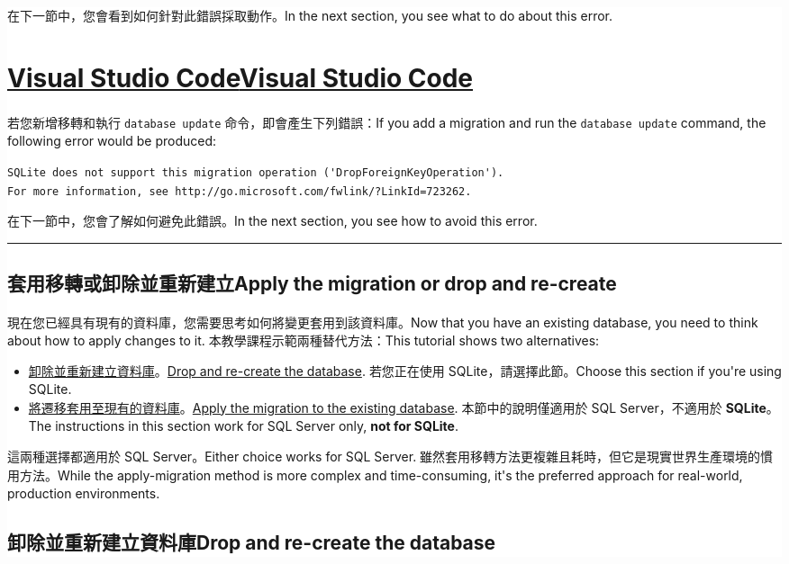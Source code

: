 <span data-ttu-id="70b58-392">在下一節中，您會看到如何針對此錯誤採取動作。</span><span class="sxs-lookup"><span data-stu-id="70b58-392">In the next section, you see what to do about this error.</span></span>

# <a name="visual-studio-code"></a>[<span data-ttu-id="70b58-393">Visual Studio Code</span><span class="sxs-lookup"><span data-stu-id="70b58-393">Visual Studio Code</span></span>](#tab/visual-studio-code)

<span data-ttu-id="70b58-394">若您新增移轉和執行 `database update` 命令，即會產生下列錯誤：</span><span class="sxs-lookup"><span data-stu-id="70b58-394">If you add a migration and run the `database update` command, the following error would be produced:</span></span>

```text
SQLite does not support this migration operation ('DropForeignKeyOperation').
For more information, see http://go.microsoft.com/fwlink/?LinkId=723262.
```

<span data-ttu-id="70b58-395">在下一節中，您會了解如何避免此錯誤。</span><span class="sxs-lookup"><span data-stu-id="70b58-395">In the next section, you see how to avoid this error.</span></span>

---

## <a name="apply-the-migration-or-drop-and-re-create"></a><span data-ttu-id="70b58-396">套用移轉或卸除並重新建立</span><span class="sxs-lookup"><span data-stu-id="70b58-396">Apply the migration or drop and re-create</span></span>

<span data-ttu-id="70b58-397">現在您已經具有現有的資料庫，您需要思考如何將變更套用到該資料庫。</span><span class="sxs-lookup"><span data-stu-id="70b58-397">Now that you have an existing database, you need to think about how to apply changes to it.</span></span> <span data-ttu-id="70b58-398">本教學課程示範兩種替代方法：</span><span class="sxs-lookup"><span data-stu-id="70b58-398">This tutorial shows two alternatives:</span></span>

* <span data-ttu-id="70b58-399">[卸除並重新建立資料庫](#drop)。</span><span class="sxs-lookup"><span data-stu-id="70b58-399">[Drop and re-create the database](#drop).</span></span> <span data-ttu-id="70b58-400">若您正在使用 SQLite，請選擇此節。</span><span class="sxs-lookup"><span data-stu-id="70b58-400">Choose this section if you're using SQLite.</span></span>
* <span data-ttu-id="70b58-401">[將遷移套用至現有的資料庫](#applyexisting)。</span><span class="sxs-lookup"><span data-stu-id="70b58-401">[Apply the migration to the existing database](#applyexisting).</span></span> <span data-ttu-id="70b58-402">本節中的說明僅適用於 SQL Server，不適用於 **SQLite**。</span><span class="sxs-lookup"><span data-stu-id="70b58-402">The instructions in this section work for SQL Server only, **not for SQLite**.</span></span> 

<span data-ttu-id="70b58-403">這兩種選擇都適用於 SQL Server。</span><span class="sxs-lookup"><span data-stu-id="70b58-403">Either choice works for SQL Server.</span></span> <span data-ttu-id="70b58-404">雖然套用移轉方法更複雜且耗時，但它是現實世界生產環境的慣用方法。</span><span class="sxs-lookup"><span data-stu-id="70b58-404">While the apply-migration method is more complex and time-consuming, it's the preferred approach for real-world, production environments.</span></span> 

<a name="drop"></a>

## <a name="drop-and-re-create-the-database"></a><span data-ttu-id="70b58-405">卸除並重新建立資料庫</span><span class="sxs-lookup"><span data-stu-id="70b58-405">Drop and re-create the database</span></span>
